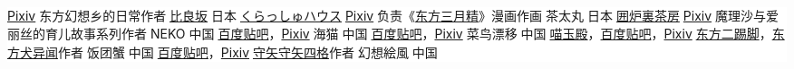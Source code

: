 <td><a rel="nofollow" class="external text" href="https://www.pixiv.net/users/279051">Pixiv</a></td>
<td>东方幻想乡的日常作者
</td></tr>
<tr>
<td><a href="./比良坂真琴.md" title="比良坂真琴">比良坂</a></td>
<td>日本</td>
<td><a href="./くらっしゅハウス.md" title="くらっしゅハウス">くらっしゅハウス</a></td>
<td><a rel="nofollow" class="external text" href="https://www.pixiv.net/users/1207963">Pixiv</a></td>
<td>负责《<a href="./东方三月精.md" title="东方三月精">东方三月精</a>》漫画作画
</td></tr>
<tr>
<td>茶太丸</td>
<td>日本</td>
<td><a href="./囲炉裏茶房.md" title="囲炉裏茶房">囲炉裏茶房</a></td>
<td><a rel="nofollow" class="external text" href="https://www.pixiv.net/users/1494818">Pixiv</a></td>
<td>魔理沙与爱丽丝的育儿故事系列作者
</td></tr>
<tr>
<td>NEKO</td>
<td>中国</td>
<td></td>
<td><a rel="nofollow" class="external text" href="http://tieba.baidu.com/home/main?id=58b3b6dfc0b241bfc2c4cfe404&amp;fr=itb">百度贴吧</a>，<a rel="nofollow" class="external text" href="https://www.pixiv.net/users/2600911">Pixiv</a></td>
<td>
</td></tr>
<tr>
<td>海猫</td>
<td>中国</td>
<td></td>
<td><a rel="nofollow" class="external text" href="http://tieba.baidu.com/home/main?id=57dabaa3c3a8c7e2b5afbfe2c708&amp;fr=itb">百度贴吧</a>，<a rel="nofollow" class="external text" href="https://www.pixiv.net/users/904187">Pixiv</a></td>
<td>
</td></tr>
<tr>
<td>菜鸟漂移</td>
<td>中国</td>
<td></td>
<td><a rel="nofollow" class="external text" href="http://bbs.nyasama.com/?99118">喵玉殿</a>，<a rel="nofollow" class="external text" href="http://tieba.baidu.com/home/main?un=����Ʈ��&amp;fr=pb">百度贴吧</a>，<a rel="nofollow" class="external text" href="https://www.pixiv.net/users/4489330">Pixiv</a></td>
<td><a rel="nofollow" class="external text" href="http://tieba.baidu.com/p/2223451775">东方二踢脚</a>，<a rel="nofollow" class="external text" href="http://tieba.baidu.com/p/2223451775">东方犬异闻</a>作者
</td></tr>
<tr>
<td>饭团蟹</td>
<td>中国</td>
<td></td>
<td><a rel="nofollow" class="external text" href="http://tieba.baidu.com/home/main?un=����з&amp;fr=pb">百度贴吧</a>，<a rel="nofollow" class="external text" href="https://www.pixiv.net/users/4341447">Pixiv</a></td>
<td><a rel="nofollow" class="external text" href="http://tieba.baidu.com/p/1376737688?see_lz=1">守矢守矢四格</a>作者
</td></tr>
<tr>
<td>幻想絵風</td>
<td>中国</td>
<td></td>